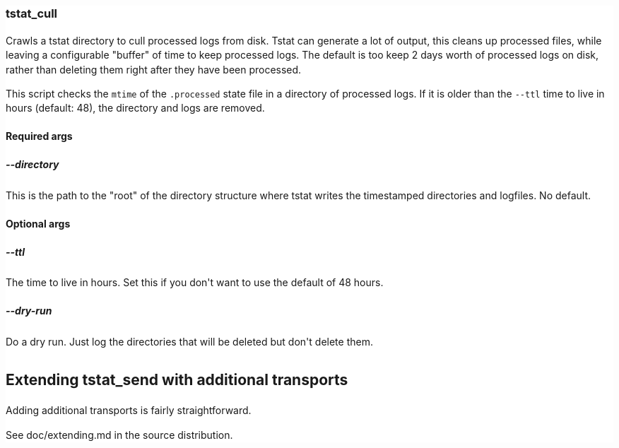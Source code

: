 ### tstat_cull

Crawls a tstat directory to cull processed logs from disk.  Tstat can generate a lot of output, this cleans up processed files, while leaving a configurable "buffer" of time to keep processed logs. The default is too keep 2 days worth of processed logs on disk, rather than deleting them right after they have been processed.

This script checks the `mtime` of the `.processed` state file in a directory of processed logs. If it is older than the `--ttl` time to live in hours (default: 48), the directory and logs are removed.

#### Required args

##### --directory

This is the path to the "root" of the directory structure where tstat writes the timestamped directories and logfiles. No default.

#### Optional args

##### --ttl

The time to live in hours.  Set this if you don't want to use the default of 48 hours.

##### --dry-run

Do a dry run. Just log the directories that will be deleted but don't delete them.

## Extending tstat_send with additional transports

Adding additional transports is fairly straightforward.

See doc/extending.md in the source distribution.

